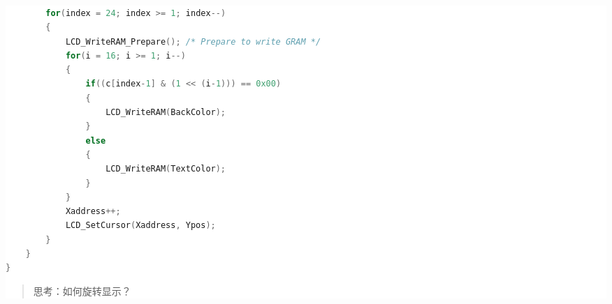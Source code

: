 ```c
        for(index = 24; index >= 1; index--)
        {
            LCD_WriteRAM_Prepare(); /* Prepare to write GRAM */
            for(i = 16; i >= 1; i--)
            {
                if((c[index-1] & (1 << (i-1))) == 0x00)
                {
                    LCD_WriteRAM(BackColor);
                }
                else
                {
                    LCD_WriteRAM(TextColor);
                }
            }
            Xaddress++;
            LCD_SetCursor(Xaddress, Ypos);
        }
    }
}
```

> 思考：如何旋转显示？

